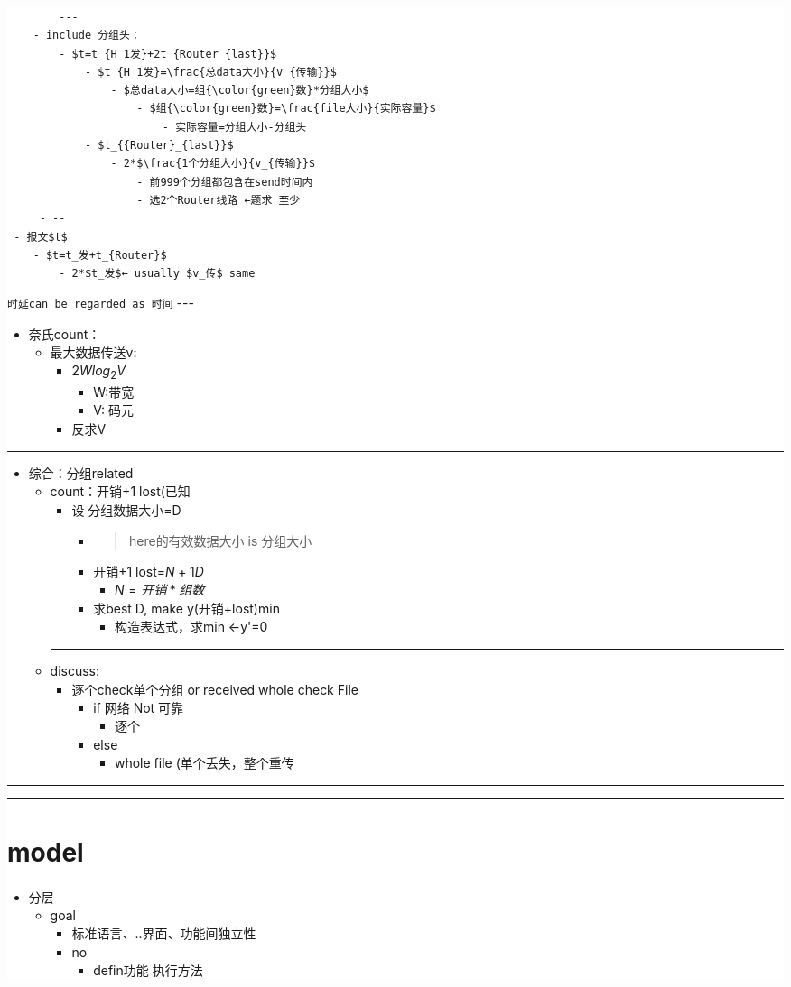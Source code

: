             ---
        - include 分组头：
            - $t=t_{H_1发}+2t_{Router_{last}}$
                - $t_{H_1发}=\frac{总data大小}{v_{传输}}$
                    - $总data大小=组{\color{green}数}*分组大小$
                        - $组{\color{green}数}=\frac{file大小}{实际容量}$
                            - 实际容量=分组大小-分组头
                - $t_{{Router}_{last}}$
                    - 2*$\frac{1个分组大小}{v_{传输}}$
                        - 前999个分组都包含在send时间内
                        - 选2个Router线路 ←题求 至少
         - --
     - 报文$t$
        - $t=t_发+t_{Router}$
            - 2*$t_发$← usually $v_传$ same

`时延can be regarded as 时间`
    ---
- 奈氏count：
    - 最大数据传送v:
        - $2Wlog_2V$
            - W:带宽
            - V: 码元
        - 反求V
---
- 综合：分组related
    - count：开销+1 lost(已知
        - 设 分组数据大小=D
            - >here的有效数据大小 is 分组大小
            - 开销+1 lost=$N+1D$
                - $N=开销*组数$
            - 求best D, make y(开销+lost)min
                - 构造表达式，求min ←y'=0
        ---
    - discuss:
        - 逐个check单个分组 or received whole check File
            - if 网络 Not 可靠
                - 逐个
            - else
                - whole file (单个丢失，整个重传
---
---
# model
- 分层
    - goal
        - 标准语言、..界面、功能间独立性
        - no
            - defin功能 执行方法
